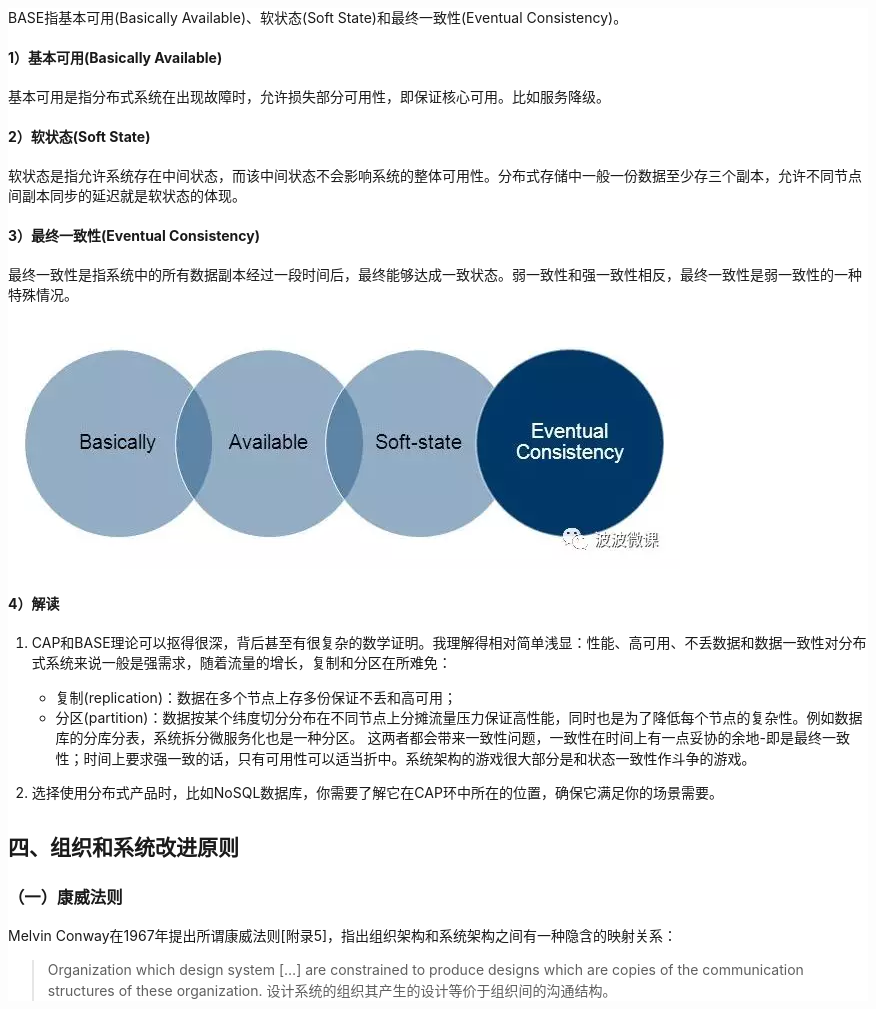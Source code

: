 BASE指基本可用(Basically Available)、软状态(Soft State)和最终一致性(Eventual Consistency)。

#### 1）基本可用(Basically Available)

基本可用是指分布式系统在出现故障时，允许损失部分可用性，即保证核心可用。比如服务降级。

#### 2）软状态(Soft State)

软状态是指允许系统存在中间状态，而该中间状态不会影响系统的整体可用性。分布式存储中一般一份数据至少存三个副本，允许不同节点间副本同步的延迟就是软状态的体现。

#### 3）最终一致性(Eventual Consistency)

最终一致性是指系统中的所有数据副本经过一段时间后，最终能够达成一致状态。弱一致性和强一致性相反，最终一致性是弱一致性的一种特殊情况。

![](image/base.webp)

#### 4）解读

1. CAP和BASE理论可以抠得很深，背后甚至有很复杂的数学证明。我理解得相对简单浅显：性能、高可用、不丢数据和数据一致性对分布式系统来说一般是强需求，随着流量的增长，复制和分区在所难免：

	- 复制(replication)：数据在多个节点上存多份保证不丢和高可用；
	- 分区(partition)：数据按某个纬度切分分布在不同节点上分摊流量压力保证高性能，同时也是为了降低每个节点的复杂性。例如数据库的分库分表，系统拆分微服务化也是一种分区。
     这两者都会带来一致性问题，一致性在时间上有一点妥协的余地-即是最终一致性；时间上要求强一致的话，只有可用性可以适当折中。系统架构的游戏很大部分是和状态一致性作斗争的游戏。

2. 选择使用分布式产品时，比如NoSQL数据库，你需要了解它在CAP环中所在的位置，确保它满足你的场景需要。

## 四、组织和系统改进原则

### （一）康威法则

Melvin Conway在1967年提出所谓康威法则[附录5]，指出组织架构和系统架构之间有一种隐含的映射关系：

> Organization which design system […] are constrained to produce designs which are copies of the communication structures of these organization. 设计系统的组织其产生的设计等价于组织间的沟通结构。
